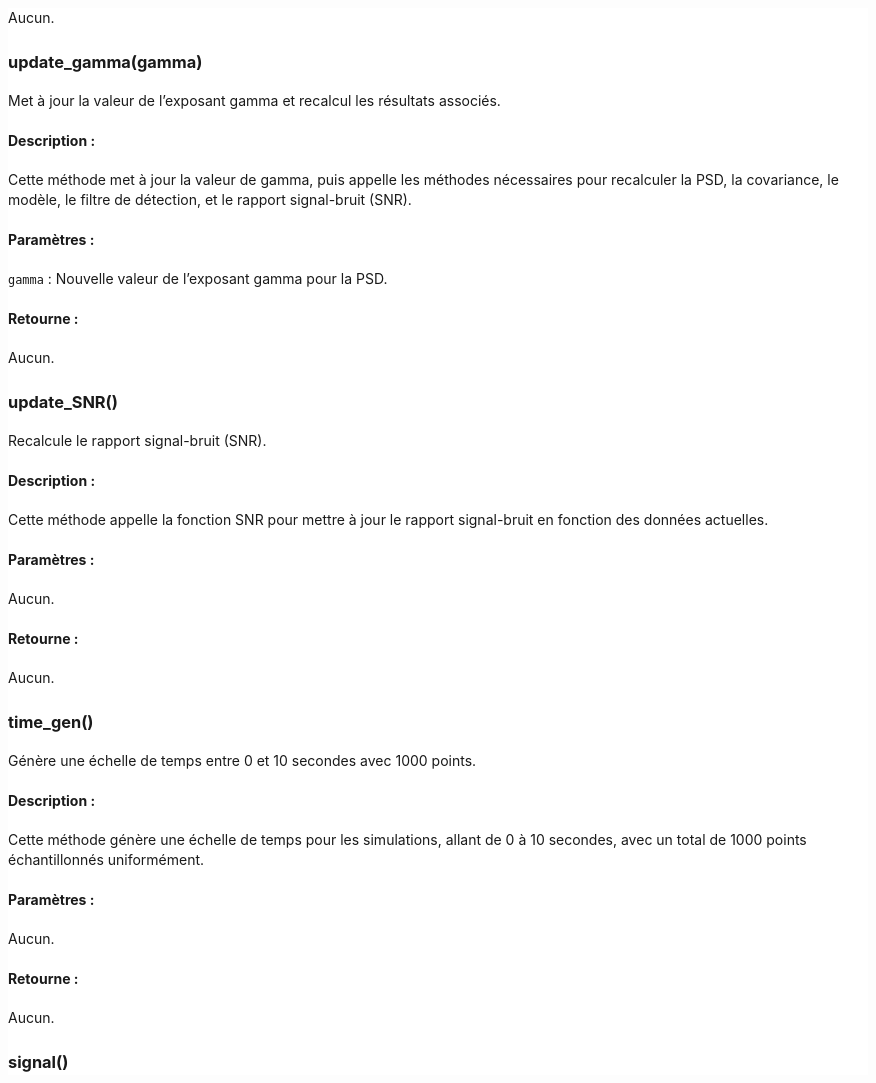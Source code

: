 Aucun.

### update_gamma(gamma)

Met à jour la valeur de l’exposant gamma et recalcul les résultats associés.

#### Description :

Cette méthode met à jour la valeur de gamma, puis appelle les méthodes nécessaires
pour recalculer la PSD, la covariance, le modèle, le filtre de détection, et le rapport
signal-bruit (SNR).

#### Paramètres :

`gamma`
: Nouvelle valeur de l’exposant gamma pour la PSD.

#### Retourne :

Aucun.

### update_SNR()

Recalcule le rapport signal-bruit (SNR).

#### Description :

Cette méthode appelle la fonction SNR pour mettre à jour le rapport signal-bruit
en fonction des données actuelles.

#### Paramètres :

Aucun.

#### Retourne :

Aucun.

### time_gen()

Génère une échelle de temps entre 0 et 10 secondes avec 1000 points.

#### Description :

Cette méthode génère une échelle de temps pour les simulations, allant de 0 à 10 secondes,
avec un total de 1000 points échantillonnés uniformément.

#### Paramètres :

Aucun.

#### Retourne :

Aucun.

### signal()

